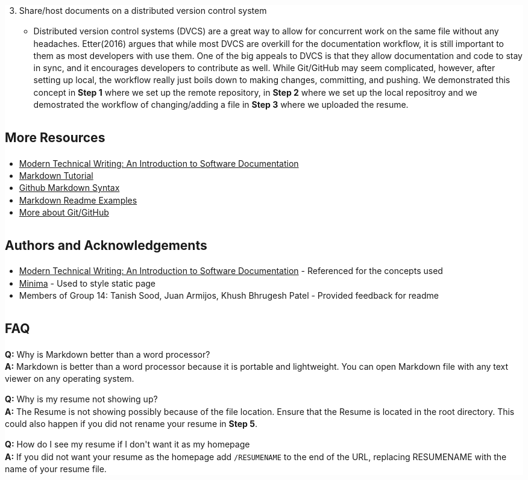 3. Share/host documents on a distributed version control system

    - Distributed version control systems (DVCS) are a great way to allow for concurrent work on the same file without any headaches. Etter(2016) argues that while most DVCS are overkill for the documentation workflow, it is still important to them as most developers with use them. One of the big appeals to DVCS is that they allow documentation and code to stay in sync, and it encourages developers to contribute as well. While Git/GitHub may seem complicated, however, after setting up local, the workflow really just boils down to making changes, committing, and pushing. We demonstrated this concept in **Step 1** where we set up the remote repository, in **Step 2** where we set up the local repositroy and we demostrated the workflow of changing/adding a file in **Step 3** where we uploaded the resume.

## More Resources
 - [Modern Technical Writing: An Introduction to Software Documentation](https://www.amazon.ca/Modern-Technical-Writing-Introduction-Documentation-ebook/dp/B01A2QL9SS)
 - [Markdown Tutorial](https://www.markdowntutorial.com/)
 - [Github Markdown Syntax](https://docs.github.com/en/get-started/writing-on-github/getting-started-with-writing-and-formatting-on-github/basic-writing-and-formatting-syntax)
 - [Markdown Readme Examples](https://github.com/matiassingers/awesome-readme)
 - [More about Git/GitHub](https://docs.github.com/en/get-started/using-git/about-git)

## Authors and Acknowledgements

  - [Modern Technical Writing: An Introduction to Software Documentation](https://www.amazon.ca/Modern-Technical-Writing-Introduction-Documentation-ebook/dp/B01A2QL9SS) - Referenced for the concepts used
  - [Minima](https://github.com/jekyll/minima) - Used to style static page
  - Members of Group 14: Tanish Sood, Juan Armijos, Khush Bhrugesh Patel - Provided feedback for readme

## FAQ

**Q:** Why is Markdown better than a word processor?  
**A:** Markdown is better than a word processor because it is portable and lightweight. You can open Markdown file with any text viewer on any operating system.

**Q:** Why is my resume not showing up?  
**A:** The Resume is not showing possibly because of the file location. Ensure that the Resume is located in the root directory. This could also happen if you did not rename your resume in **Step 5**.

**Q:** How do I see my resume if I don't want it as my homepage  
**A:** If you did not want your resume as the homepage add ```/RESUMENAME``` to the end of the URL, replacing RESUMENAME with the name of your resume file.
